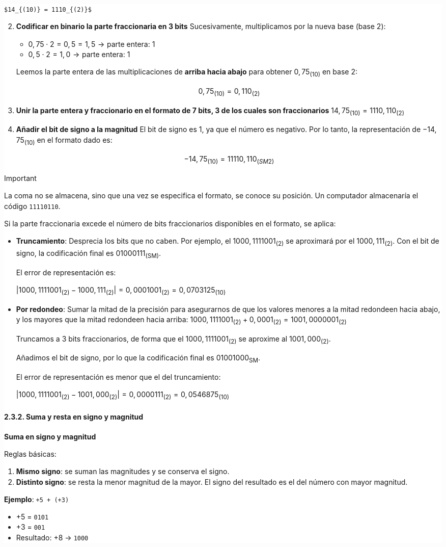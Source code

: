 	$14_{(10)} = 1110_{(2)}$

2. **Codificar en binario la parte fraccionaria en 3 bits**
	Sucesivamente, multiplicamos por la nueva base (base 2):
	- $0,75 \cdot 2 = 0,5 = 1,5 \to \text{parte entera: } 1$
	- $0,5 \cdot 2 = 1,0 \to \text{parte entera: } 1$

	Leemos la parte entera de las multiplicaciones de **arriba hacia abajo** para obtener $0,75_{(10)}$ en base 2:

	$$0,75_{(10)} = 0,110_{(2)}$$

3. **Unir la parte entera y fraccionario en el formato de 7 bits, 3 de los cuales son fraccionarios**
	$14,75_{(10)} = 1110,110_{(2)}$

4. **Añadir el bit de signo a la magnitud**
	El bit de signo es 1, ya que el número es negativo. Por lo tanto, la representación de $-14,75_{(10)}$ en el formato dado es:

	$$-14,75_{(10)} = 11110,110_{(SM2)}$$

>[!IMPORTANT]
>La coma no se almacena, sino que una vez se especifica el formato, se conoce su posición. Un computador almacenaría el código `11110110`.

Si la parte fraccionaria excede el número de bits fraccionarios disponibles en el formato, se aplica:
- **Truncamiento**: Desprecia los bits que no caben. Por ejemplo, el $1000,1111001_{(2)}$ se aproximará por el $1000,111_{(2)}$. Con el bit de signo, la codificación final es $01000111_{(\text{SM})}$.

	El error de representación es:

	$|1000,1111001_{(2)} - 1000,111_{(2)}| = 0,0001001_{(2)} = 0,0703125_{(10)}$
- **Por redondeo**: Sumar la mitad de la precisión para asegurarnos de que los valores menores a la mitad redondeen hacia abajo, y los mayores que la mitad redondeen hacia arriba:
	$1000,1111001_{(2)} + 0,0001_{(2)} = 1001,0000001_{(2)}$

	Truncamos a 3 bits fraccionarios, de forma que el $1000,1111001_{(2)}$ se aproxime al $1001,000_{(2)}$. 
	
	Añadimos el bit de signo, por lo que la codificación final es $01001000_{\text{SM}}$.

	El error de representación es menor que el del truncamiento:

	$|1000,1111001_{(2)} - 1001,000_{(2)}| = 0,0000111_{(2)} = 0,0546875_{(10)}$

#### 2.3.2. Suma y resta en signo y magnitud

**Suma en signo y magnitud**

Reglas básicas:
1. **Mismo signo**: se suman las magnitudes y se conserva el signo.
2. **Distinto signo**: se resta la menor magnitud de la mayor. El signo del resultado es el del número con mayor magnitud.

**Ejemplo**: `+5 + (+3)`
- +5 = `0101`
- +3 = `001`
- Resultado: +8 $\to$ `1000`
